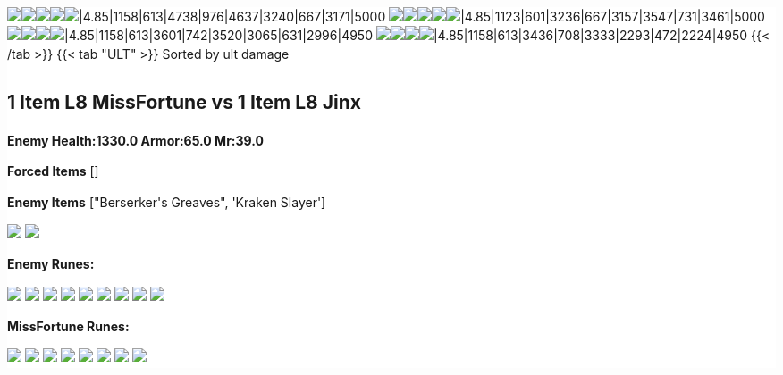 ![](/item/3026.png)![](/item/1001.png)![](/item/1053.png)![](/item/1055.png)![](/item/1036.png)|4.85|1158|613|4738|976|4637|3240|667|3171|5000
![](/item/6035.png)![](/item/1001.png)![](/item/1053.png)![](/item/1055.png)![](/item/1036.png)|4.85|1123|601|3236|667|3157|3547|731|3461|5000
![](/item/3161.png)![](/item/1001.png)![](/item/1053.png)![](/item/1055.png)|4.85|1158|613|3601|742|3520|3065|631|2996|4950
![](/item/6333.png)![](/item/1001.png)![](/item/1053.png)![](/item/1055.png)|4.85|1158|613|3436|708|3333|2293|472|2224|4950
{{< /tab >}}
{{< tab "ULT" >}}
Sorted by ult damage
## 1 Item L8 MissFortune vs 1 Item L8 Jinx

**Enemy Health:1330.0 Armor:65.0 Mr:39.0**


**Forced Items** []








**Enemy Items** ["Berserker's Greaves", 'Kraken Slayer']





![](/item/3006.png)
![](/item/6672.png)



**Enemy Runes:**





![](/Styles/Precision/LethalTempo/LethalTempo.png)
![](/Styles/Precision/Triumph.png)
![](/Styles/Precision/LegendBloodline/LegendBloodline.png)
![](/Styles/Precision/CutDown/CutDown.png)
![](/Styles/Sorcery/AbsoluteFocus/AbsoluteFocus.png)
![](/Styles/Sorcery/GatheringStorm/GatheringStorm.png)
![](/StatMods/StatModsAttackSpeedIcon.png)
![](/StatMods/StatModsAdaptiveForceIcon.png)
![](/StatMods/StatModsArmorIcon.png)



**MissFortune Runes:**


![](/Styles/Precision/PressTheAttack/PressTheAttack.png)
![](/Styles/Precision/Overheal.png)
![](/Styles/Precision/LegendAlacrity/LegendAlacrity.png)
![](/Styles/Precision/CutDown/CutDown.png)
![](/Styles/Sorcery/AbsoluteFocus/AbsoluteFocus.png)
![](/Styles/Sorcery/GatheringStorm/GatheringStorm.png)
![](/StatMods/StatModsAttackSpeedIcon.png)
![](/StatMods/StatModsAdaptiveForceIcon.png)